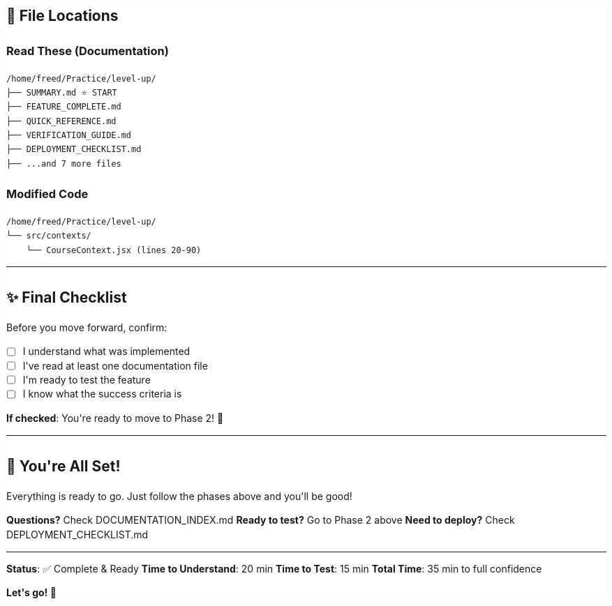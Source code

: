 
## 📍 File Locations

### Read These (Documentation)

```
/home/freed/Practice/level-up/
├── SUMMARY.md ⭐ START
├── FEATURE_COMPLETE.md
├── QUICK_REFERENCE.md
├── VERIFICATION_GUIDE.md
├── DEPLOYMENT_CHECKLIST.md
├── ...and 7 more files
```

### Modified Code

```
/home/freed/Practice/level-up/
└── src/contexts/
    └── CourseContext.jsx (lines 20-90)
```

---

## ✨ Final Checklist

Before you move forward, confirm:

- [ ] I understand what was implemented
- [ ] I've read at least one documentation file
- [ ] I'm ready to test the feature
- [ ] I know what the success criteria is

**If checked**: You're ready to move to Phase 2! 🚀

---

## 🎉 You're All Set!

Everything is ready to go. Just follow the phases above and you'll be good!

**Questions?** Check DOCUMENTATION_INDEX.md
**Ready to test?** Go to Phase 2 above
**Need to deploy?** Check DEPLOYMENT_CHECKLIST.md

---

**Status**: ✅ Complete & Ready
**Time to Understand**: 20 min
**Time to Test**: 15 min
**Total Time**: 35 min to full confidence

**Let's go! 🚀**
